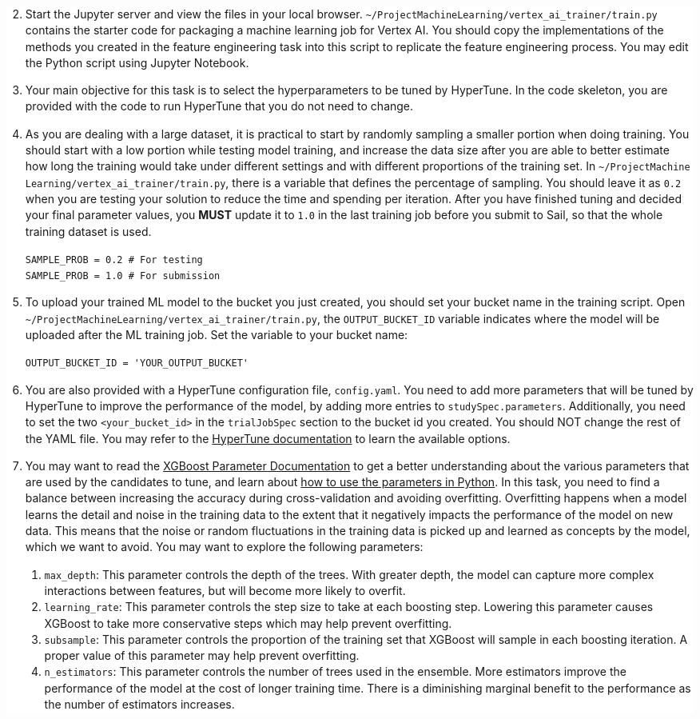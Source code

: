 2. Start the Jupyter server and view the files in your local browser. `~/ProjectMachineLearning/vertex_ai_trainer/train.py` contains the starter code for packaging a machine learning job for Vertex AI. You should copy the implementations of the methods you created in the feature engineering task into this script to replicate the feature engineering process. You may edit the Python script using Jupyter Notebook.

3. Your main objective for this task is to select the hyperparameters to be tuned by HyperTune. In the code skeleton, you are provided with the code to run HyperTune that you do not need to change.

4. As you are dealing with a large dataset, it is practical to start by randomly sampling a smaller portion when doing training. You should start with a low portion while testing model training, and increase the data size after you are able to better estimate how long the training would take under different settings and with different proportions of the training set. In `~/ProjectMachineLearning/vertex_ai_trainer/train.py`, there is a variable that defines the percentage of sampling. You should leave it as `0.2` when you are testing your solution to reduce the time and spending per iteration. After you have finished tuning and decided your final parameter values, you **MUST** update it to `1.0` in the last training job before you submit to Sail, so that the whole training dataset is used.

   ```
   SAMPLE_PROB = 0.2 # For testing
   SAMPLE_PROB = 1.0 # For submission
   ```

5. To upload your trained ML model to the bucket you just created, you should set your bucket name in the training script. Open `~/ProjectMachineLearning/vertex_ai_trainer/train.py`, the `OUTPUT_BUCKET_ID` variable indicates where the model will be uploaded after the ML training job. Set the variable to your bucket name:

   ```
   OUTPUT_BUCKET_ID = 'YOUR_OUTPUT_BUCKET'
   ```

6. You are also provided with a HyperTune configuration file, `config.yaml`. You need to add more parameters that will be tuned by HyperTune to improve the performance of the model, by adding more entries to `studySpec.parameters`. Additionally, you need to set the two `<your_bucket_id>` in the `trialJobSpec` section to the bucket id you created. You should NOT change the rest of the YAML file. You may refer to the [HyperTune documentation](https://cloud.google.com/vertex-ai/docs/reference/rest/v1/projects.locations.hyperparameterTuningJobs#resource:-hyperparametertuningjob) to learn the available options.

7. You may want to read the [XGBoost Parameter Documentation](https://xgboost.readthedocs.io/en/latest/parameter.html) to get a better understanding about the various parameters that are used by the candidates to tune, and learn about [how to use the parameters in Python](https://xgboost.readthedocs.io/en/stable/python/python_api.html#module-xgboost.sklearn). In this task, you need to find a balance between increasing the accuracy during cross-validation and avoiding overfitting. Overfitting happens when a model learns the detail and noise in the training data to the extent that it negatively impacts the performance of the model on new data. This means that the noise or random fluctuations in the training data is picked up and learned as concepts by the model, which we want to avoid. You may want to explore the following parameters:

   1. `max_depth`: This parameter controls the depth of the trees. With greater depth, the model can capture more complex interactions between features, but will become more likely to overfit.
   2. `learning_rate`: This parameter controls the step size to take at each boosting step. Lowering this parameter causes XGBoost to take more conservative steps which may help prevent overfitting.
   3. `subsample`: This parameter controls the proportion of the training set that XGBoost will sample in each boosting iteration. A proper value of this parameter may help prevent overfitting.
   4. `n_estimators`: This parameter controls the number of trees used in the ensemble. More estimators improve the performance of the model at the cost of longer training time. There is a diminishing marginal benefit to the performance as the number of estimators increases.
